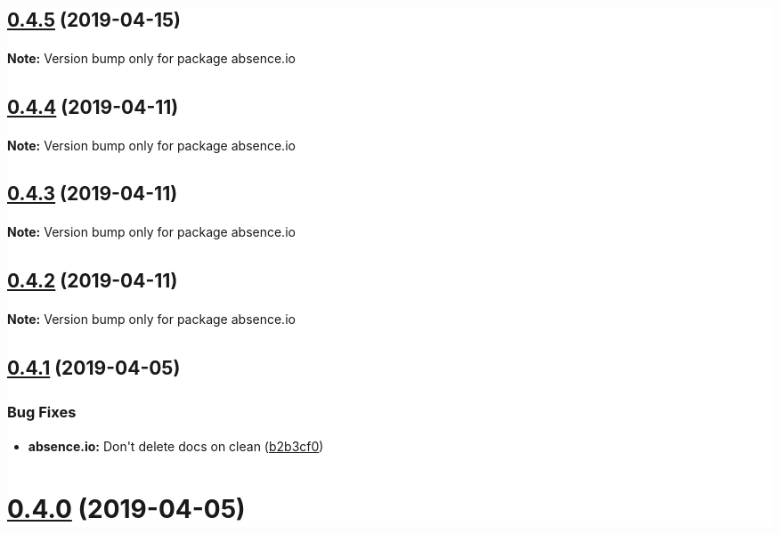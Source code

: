 

## [0.4.5](https://github.com/ffflorian/api-clients/tree/main/packages/absence.io/compare/absence.io@0.4.4...absence.io@0.4.5) (2019-04-15)

**Note:** Version bump only for package absence.io





## [0.4.4](https://github.com/ffflorian/api-clients/tree/main/packages/absence.io/compare/absence.io@0.4.3...absence.io@0.4.4) (2019-04-11)

**Note:** Version bump only for package absence.io





## [0.4.3](https://github.com/ffflorian/api-clients/tree/main/packages/absence.io/compare/absence.io@0.4.2...absence.io@0.4.3) (2019-04-11)

**Note:** Version bump only for package absence.io





## [0.4.2](https://github.com/ffflorian/api-clients/tree/main/packages/absence.io/compare/absence.io@0.4.1...absence.io@0.4.2) (2019-04-11)

**Note:** Version bump only for package absence.io





## [0.4.1](https://github.com/ffflorian/api-clients/tree/main/packages/absence.io/compare/absence.io@0.4.0...absence.io@0.4.1) (2019-04-05)


### Bug Fixes

* **absence.io:** Don't delete docs on clean ([b2b3cf0](https://github.com/ffflorian/api-clients/tree/main/packages/absence.io/commit/b2b3cf0))





# [0.4.0](https://github.com/ffflorian/api-clients/tree/main/packages/absence.io/compare/absence.io@0.3.1...absence.io@0.4.0) (2019-04-05)
